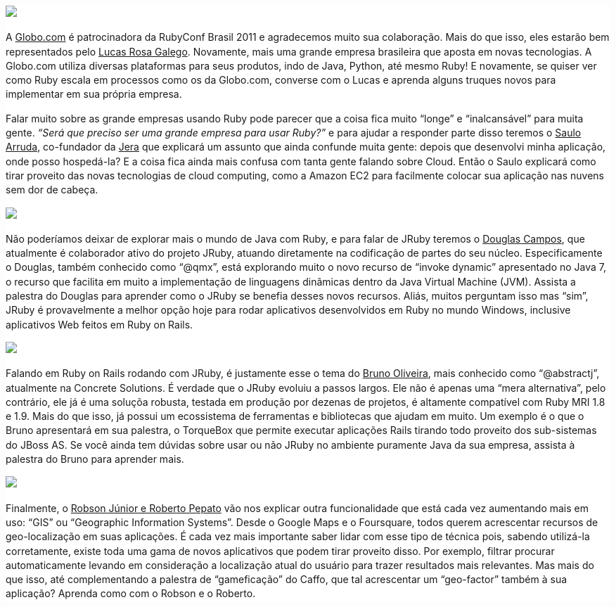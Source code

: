 [![](http://www.rubyconf.com.br/images/avatars/138/medium/avatar.png)](http://www.rubyconf.com.br/en/talks/lucas-rosa-galego-138.html)

A [Globo.com](http://globo.com) é patrocinadora da RubyConf Brasil 2011 e agradecemos muito sua colaboração. Mais do que isso, eles estarão bem representados pelo [Lucas Rosa Galego](http://www.rubyconf.com.br/en/talks/lucas-rosa-galego-138.html). Novamente, mais uma grande empresa brasileira que aposta em novas tecnologias. A Globo.com utiliza diversas plataformas para seus produtos, indo de Java, Python, até mesmo Ruby! E novamente, se quiser ver como Ruby escala em processos como os da Globo.com, converse com o Lucas e aprenda alguns truques novos para implementar em sua própria empresa.

Falar muito sobre as grande empresas usando Ruby pode parecer que a coisa fica muito “longe” e “inalcansável” para muita gente. _“Será que preciso ser uma grande empresa para usar Ruby?”_ e para ajudar a responder parte disso teremos o [Saulo Arruda](http://www.rubyconf.com.br/en/talks/saulo-arruda-35.html), co-fundador da [Jera](http://jera.com.br/) que explicará um assunto que ainda confunde muita gente: depois que desenvolvi minha aplicação, onde posso hospedá-la? E a coisa fica ainda mais confusa com tanta gente falando sobre Cloud. Então o Saulo explicará como tirar proveito das novas tecnologias de cloud computing, como a Amazon EC2 para facilmente colocar sua aplicação nas nuvens sem dor de cabeça.

[![](http://www.rubyconf.com.br/images/avatars/180/medium/qmx-medium.jpg)](http://www.rubyconf.com.br/en/talks/douglas-campos-qmx-180.html)

Não poderíamos deixar de explorar mais o mundo de Java com Ruby, e para falar de JRuby teremos o [Douglas Campos](http://www.rubyconf.com.br/en/talks/douglas-campos-qmx-180.html), que atualmente é colaborador ativo do projeto JRuby, atuando diretamente na codificação de partes do seu núcleo. Especificamente o Douglas, também conhecido como “@qmx”, está explorando muito o novo recurso de “invoke dynamic” apresentado no Java 7, o recurso que facilita em muito a implementação de linguagens dinâmicas dentro da Java Virtual Machine (JVM). Assista a palestra do Douglas para aprender como o JRuby se benefia desses novos recursos. Aliás, muitos perguntam isso mas “sim”, JRuby é provavelmente a melhor opção hoje para rodar aplicativos desenvolvidos em Ruby no mundo Windows, inclusive aplicativos Web feitos em Ruby on Rails.

[![](http://www.rubyconf.com.br/images/avatars/73/medium/Photo%20on%202010-12-21%20at%2011_Grunge_9_2.png)](http://www.rubyconf.com.br/en/talks/bruno-oliveira-abstractj-73.html)

Falando em Ruby on Rails rodando com JRuby, é justamente esse o tema do [Bruno Oliveira](http://www.rubyconf.com.br/en/talks/bruno-oliveira-abstractj-73.html), mais conhecido como “@abstractj”, atualmente na Concrete Solutions. É verdade que o JRuby evoluiu a passos largos. Ele não é apenas uma “mera alternativa”, pelo contrário, ele já é uma soluçõa robusta, testada em produção por dezenas de projetos, é altamente compatível com Ruby MRI 1.8 e 1.9. Mais do que isso, já possui um ecossistema de ferramentas e bibliotecas que ajudam em muito. Um exemplo é o que o Bruno apresentará em sua palestra, o TorqueBox que permite executar aplicações Rails tirando todo proveito dos sub-sistemas do JBoss AS. Se você ainda tem dúvidas sobre usar ou não JRuby no ambiente puramente Java da sua empresa, assista à palestra do Bruno para aprender mais.

[![](http://www.rubyconf.com.br/images/avatars/137/medium/snapshot.jpg)](http://www.rubyconf.com.br/en/talks/robson-junior-137.html)

Finalmente, o [Robson Júnior e Roberto Pepato](http://www.rubyconf.com.br/en/talks/robson-junior-137.html) vão nos explicar outra funcionalidade que está cada vez aumentando mais em uso: “GIS” ou “Geographic Information Systems”. Desde o Google Maps e o Foursquare, todos querem acrescentar recursos de geo-localização em suas aplicações. É cada vez mais importante saber lidar com esse tipo de técnica pois, sabendo utilizá-la corretamente, existe toda uma gama de novos aplicativos que podem tirar proveito disso. Por exemplo, filtrar procurar automaticamente levando em consideração a localização atual do usuário para trazer resultados mais relevantes. Mas mais do que isso, até complementando a palestra de “gameficação” do Caffo, que tal acrescentar um “geo-factor” também à sua aplicação? Aprenda como com o Robson e o Roberto.
